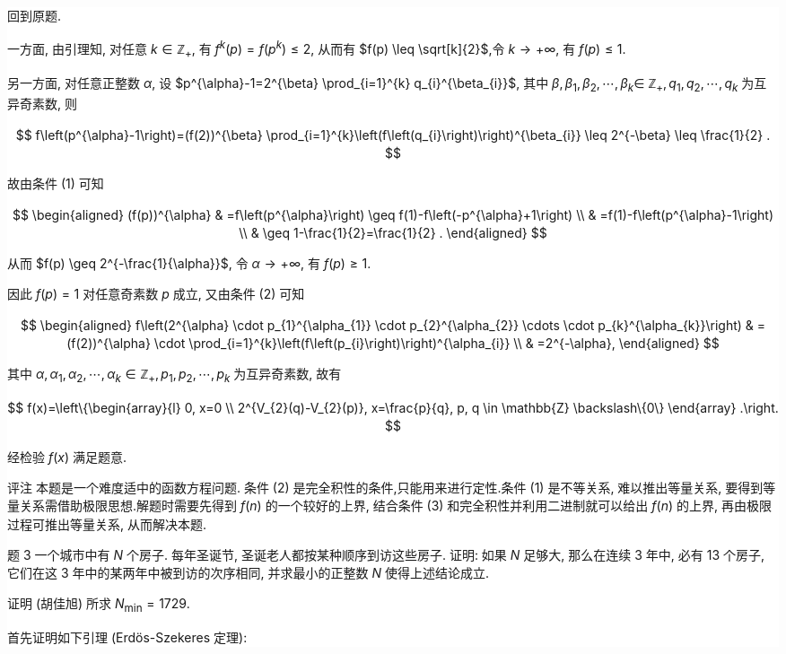 回到原题.

一方面, 由引理知, 对任意 $k \in \mathbb{Z}_{+}$, 有 $f^{k}(p)=f\left(p^{k}\right) \leq 2$, 从而有 $f(p) \leq \sqrt[k]{2}$,令 $k \rightarrow+\infty$, 有 $f(p) \leq 1$.

另一方面, 对任意正整数 $\alpha$, 设 $p^{\alpha}-1=2^{\beta} \prod_{i=1}^{k} q_{i}^{\beta_{i}}$, 其中 $\beta, \beta_{1}, \beta_{2}, \cdots, \beta_{k} \in$ $\mathbb{Z}_{+}, q_{1}, q_{2}, \cdots, q_{k}$ 为互异奇素数, 则

$$
f\left(p^{\alpha}-1\right)=(f(2))^{\beta} \prod_{i=1}^{k}\left(f\left(q_{i}\right)\right)^{\beta_{i}} \leq 2^{-\beta} \leq \frac{1}{2} .
$$

故由条件 (1) 可知

$$
\begin{aligned}
(f(p))^{\alpha} & =f\left(p^{\alpha}\right) \geq f(1)-f\left(-p^{\alpha}+1\right) \\
& =f(1)-f\left(p^{\alpha}-1\right) \\
& \geq 1-\frac{1}{2}=\frac{1}{2} .
\end{aligned}
$$

从而 $f(p) \geq 2^{-\frac{1}{\alpha}}$, 令 $\alpha \rightarrow+\infty$, 有 $f(p) \geq 1$.

因此 $f(p)=1$ 对任意奇素数 $p$ 成立, 又由条件 (2) 可知

$$
\begin{aligned}
f\left(2^{\alpha} \cdot p_{1}^{\alpha_{1}} \cdot p_{2}^{\alpha_{2}} \cdots \cdot p_{k}^{\alpha_{k}}\right) & =(f(2))^{\alpha} \cdot \prod_{i=1}^{k}\left(f\left(p_{i}\right)\right)^{\alpha_{i}} \\
& =2^{-\alpha},
\end{aligned}
$$

其中 $\alpha, \alpha_{1}, \alpha_{2}, \cdots, \alpha_{k} \in \mathbb{Z}_{+}, p_{1}, p_{2}, \cdots, p_{k}$ 为互异奇素数,
故有

$$
f(x)=\left\{\begin{array}{l}
0, x=0 \\
2^{V_{2}(q)-V_{2}(p)}, x=\frac{p}{q}, p, q \in \mathbb{Z} \backslash\{0\}
\end{array} .\right.
$$

经检验 $f(x)$ 满足题意.

评注 本题是一个难度适中的函数方程问题. 条件 (2) 是完全积性的条件,只能用来进行定性.条件 (1) 是不等关系, 难以推出等量关系, 要得到等量关系需借助极限思想.解题时需要先得到 $f(n)$ 的一个较好的上界, 结合条件 (3) 和完全积性并利用二进制就可以给出 $f(n)$ 的上界, 再由极限过程可推出等量关系, 从而解决本题.

题 3 一个城市中有 $N$ 个房子. 每年圣诞节, 圣诞老人都按某种顺序到访这些房子. 证明: 如果 $N$ 足够大, 那么在连续 3 年中, 必有 13 个房子, 它们在这 3 年中的某两年中被到访的次序相同, 并求最小的正整数 $N$ 使得上述结论成立.

证明 (胡佳旭) 所求 $N_{\min }=1729$.

首先证明如下引理 (Erdös-Szekeres 定理):

